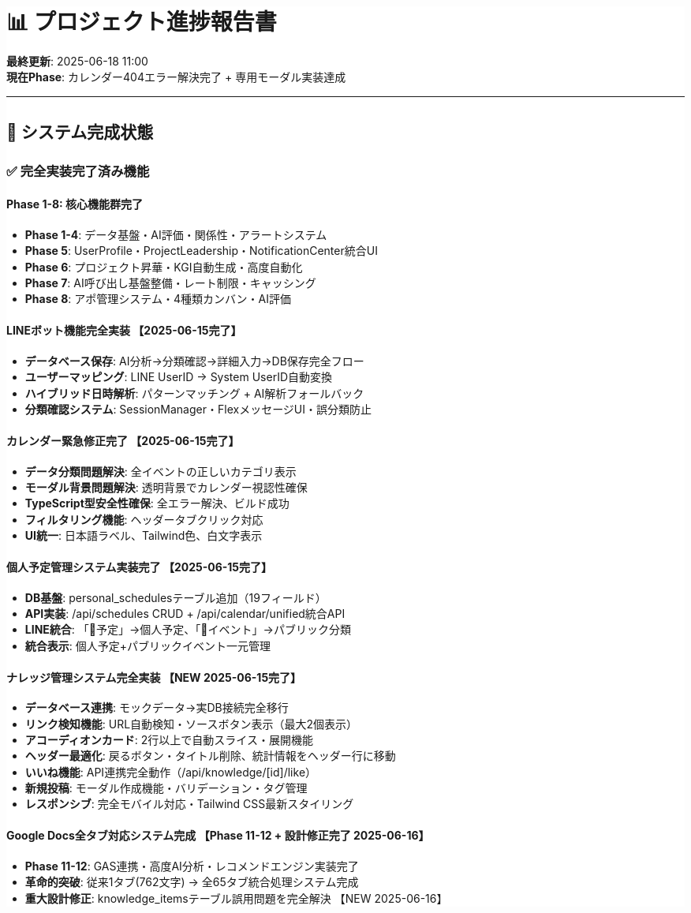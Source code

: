 # 📊 プロジェクト進捗報告書

**最終更新**: 2025-06-18 11:00  
**現在Phase**: カレンダー404エラー解決完了 + 専用モーダル実装達成

---

## 🎉 **システム完成状態**

### ✅ **完全実装完了済み機能**

#### **Phase 1-8: 核心機能群完了**
- **Phase 1-4**: データ基盤・AI評価・関係性・アラートシステム
- **Phase 5**: UserProfile・ProjectLeadership・NotificationCenter統合UI
- **Phase 6**: プロジェクト昇華・KGI自動生成・高度自動化
- **Phase 7**: AI呼び出し基盤整備・レート制限・キャッシング
- **Phase 8**: アポ管理システム・4種類カンバン・AI評価

#### **LINEボット機能完全実装** 【2025-06-15完了】
- **データベース保存**: AI分析→分類確認→詳細入力→DB保存完全フロー
- **ユーザーマッピング**: LINE UserID → System UserID自動変換
- **ハイブリッド日時解析**: パターンマッチング + AI解析フォールバック
- **分類確認システム**: SessionManager・FlexメッセージUI・誤分類防止

#### **カレンダー緊急修正完了** 【2025-06-15完了】
- **データ分類問題解決**: 全イベントの正しいカテゴリ表示
- **モーダル背景問題解決**: 透明背景でカレンダー視認性確保
- **TypeScript型安全性確保**: 全エラー解決、ビルド成功
- **フィルタリング機能**: ヘッダータブクリック対応
- **UI統一**: 日本語ラベル、Tailwind色、白文字表示

#### **個人予定管理システム実装完了** 【2025-06-15完了】
- **DB基盤**: personal_schedulesテーブル追加（19フィールド）
- **API実装**: /api/schedules CRUD + /api/calendar/unified統合API
- **LINE統合**: 「📅予定」→個人予定、「🎯イベント」→パブリック分類
- **統合表示**: 個人予定+パブリックイベント一元管理

#### **ナレッジ管理システム完全実装** 【NEW 2025-06-15完了】
- **データベース連携**: モックデータ→実DB接続完全移行
- **リンク検知機能**: URL自動検知・ソースボタン表示（最大2個表示）
- **アコーディオンカード**: 2行以上で自動スライス・展開機能
- **ヘッダー最適化**: 戻るボタン・タイトル削除、統計情報をヘッダー行に移動
- **いいね機能**: API連携完全動作（/api/knowledge/[id]/like）
- **新規投稿**: モーダル作成機能・バリデーション・タグ管理
- **レスポンシブ**: 完全モバイル対応・Tailwind CSS最新スタイリング

#### **Google Docs全タブ対応システム完成** 【Phase 11-12 + 設計修正完了 2025-06-16】
- **Phase 11-12**: GAS連携・高度AI分析・レコメンドエンジン実装完了
- **革命的突破**: 従来1タブ(762文字) → 全65タブ統合処理システム完成
- **重大設計修正**: knowledge_itemsテーブル誤用問題を完全解決 【NEW 2025-06-16】
